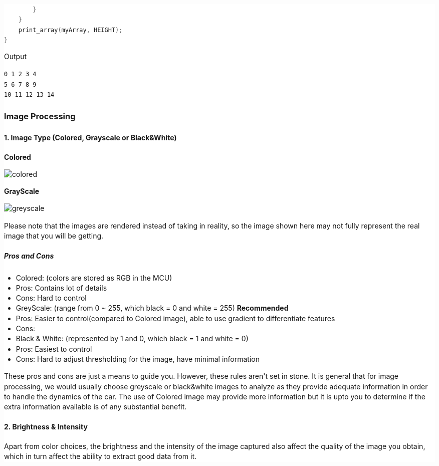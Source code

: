 ```c
        }
    }
    print_array(myArray, HEIGHT);
}
```

Output

```
0 1 2 3 4 
5 6 7 8 9 
10 11 12 13 14 
```



### Image Processing

#### 1. Image Type (Colored, Grayscale or Black&White)

**Colored**

<img width="480" alt="colored" src="https://user-images.githubusercontent.com/32810188/44947015-2f9d3180-ae39-11e8-854a-a32387a246ef.png">

**GrayScale**

<img width="480" alt="greyscale" src="https://user-images.githubusercontent.com/32810188/44947020-404da780-ae39-11e8-8c8b-f1113f03550c.png">

Please note that the images are rendered instead of taking in reality, so the image shown here may not fully represent the real image that you will be getting.

##### Pros and Cons

- Colored: (colors are stored as RGB in the MCU)
- Pros: Contains lot of details
- Cons: Hard to control
- GreyScale: (range from 0 ~ 255, which black = 0 and white = 255)  **Recommended**
- Pros: Easier to control(compared to Colored image), able to use gradient to differentiate features
- Cons: 
- Black & White: (represented by 1 and 0, which black = 1 and white = 0)
- Pros: Easiest to control
- Cons: Hard to adjust thresholding for the image, have minimal information

These pros and cons are just a means to guide you. However, these rules aren't set in stone. It is general that for image processing, we would usually choose greyscale or black&white images to analyze as they provide adequate information in order to handle the dynamics of the car. The use of Colored image may provide more information but it is upto you to determine if the extra information available is of any substantial benefit.

#### 2. Brightness & Intensity

Apart from color choices, the brightness and the intensity of the image captured also affect the quality of the image you obtain, which in turn affect the ability to extract good data from it.
